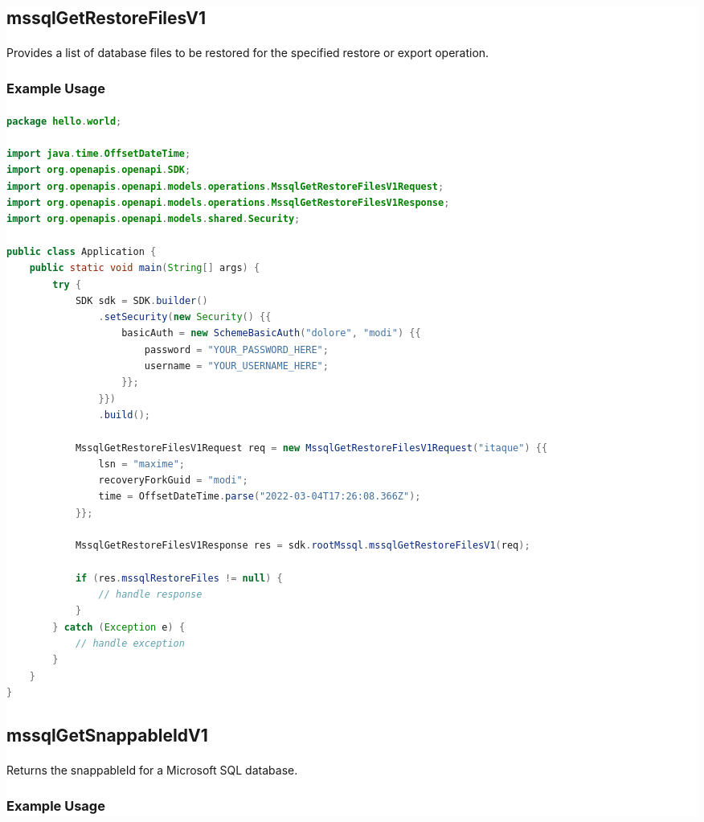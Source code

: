 ## mssqlGetRestoreFilesV1

Provides a list of database files to be restored for the specified restore or export operation.

### Example Usage

```java
package hello.world;

import java.time.OffsetDateTime;
import org.openapis.openapi.SDK;
import org.openapis.openapi.models.operations.MssqlGetRestoreFilesV1Request;
import org.openapis.openapi.models.operations.MssqlGetRestoreFilesV1Response;
import org.openapis.openapi.models.shared.Security;

public class Application {
    public static void main(String[] args) {
        try {
            SDK sdk = SDK.builder()
                .setSecurity(new Security() {{
                    basicAuth = new SchemeBasicAuth("dolore", "modi") {{
                        password = "YOUR_PASSWORD_HERE";
                        username = "YOUR_USERNAME_HERE";
                    }};
                }})
                .build();

            MssqlGetRestoreFilesV1Request req = new MssqlGetRestoreFilesV1Request("itaque") {{
                lsn = "maxime";
                recoveryForkGuid = "modi";
                time = OffsetDateTime.parse("2022-03-04T17:26:08.366Z");
            }};            

            MssqlGetRestoreFilesV1Response res = sdk.rootMssql.mssqlGetRestoreFilesV1(req);

            if (res.mssqlRestoreFiles != null) {
                // handle response
            }
        } catch (Exception e) {
            // handle exception
        }
    }
}
```

## mssqlGetSnappableIdV1

Returns the snappableId for a Microsoft SQL database.

### Example Usage
